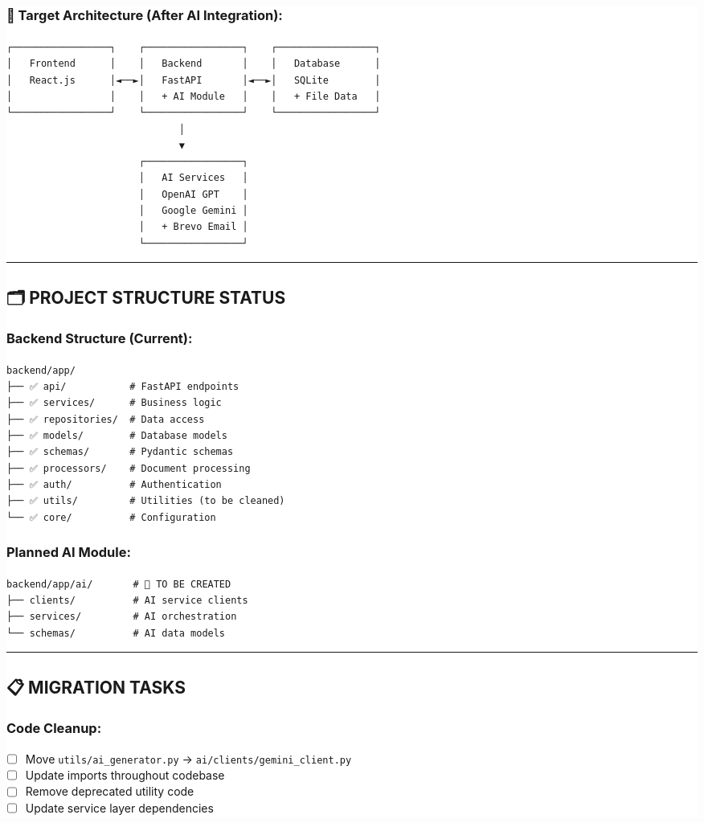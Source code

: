 ### **🔄 Target Architecture (After AI Integration):**
```
┌─────────────────┐    ┌─────────────────┐    ┌─────────────────┐
│   Frontend      │    │   Backend       │    │   Database      │
│   React.js      │◄──►│   FastAPI       │◄──►│   SQLite        │
│                 │    │   + AI Module   │    │   + File Data   │
└─────────────────┘    └─────────────────┘    └─────────────────┘
                              │
                              ▼
                       ┌─────────────────┐
                       │   AI Services   │
                       │   OpenAI GPT    │
                       │   Google Gemini │
                       │   + Brevo Email │
                       └─────────────────┘
```

---

## 🗂️ **PROJECT STRUCTURE STATUS**

### **Backend Structure (Current):**
```
backend/app/
├── ✅ api/           # FastAPI endpoints
├── ✅ services/      # Business logic
├── ✅ repositories/  # Data access
├── ✅ models/        # Database models
├── ✅ schemas/       # Pydantic schemas
├── ✅ processors/    # Document processing
├── ✅ auth/          # Authentication
├── ✅ utils/         # Utilities (to be cleaned)
└── ✅ core/          # Configuration
```

### **Planned AI Module:**
```
backend/app/ai/       # 🔄 TO BE CREATED
├── clients/          # AI service clients
├── services/         # AI orchestration
└── schemas/          # AI data models
```

---

## 📋 **MIGRATION TASKS**

### **Code Cleanup:**
- [ ] Move `utils/ai_generator.py` → `ai/clients/gemini_client.py`
- [ ] Update imports throughout codebase
- [ ] Remove deprecated utility code
- [ ] Update service layer dependencies
